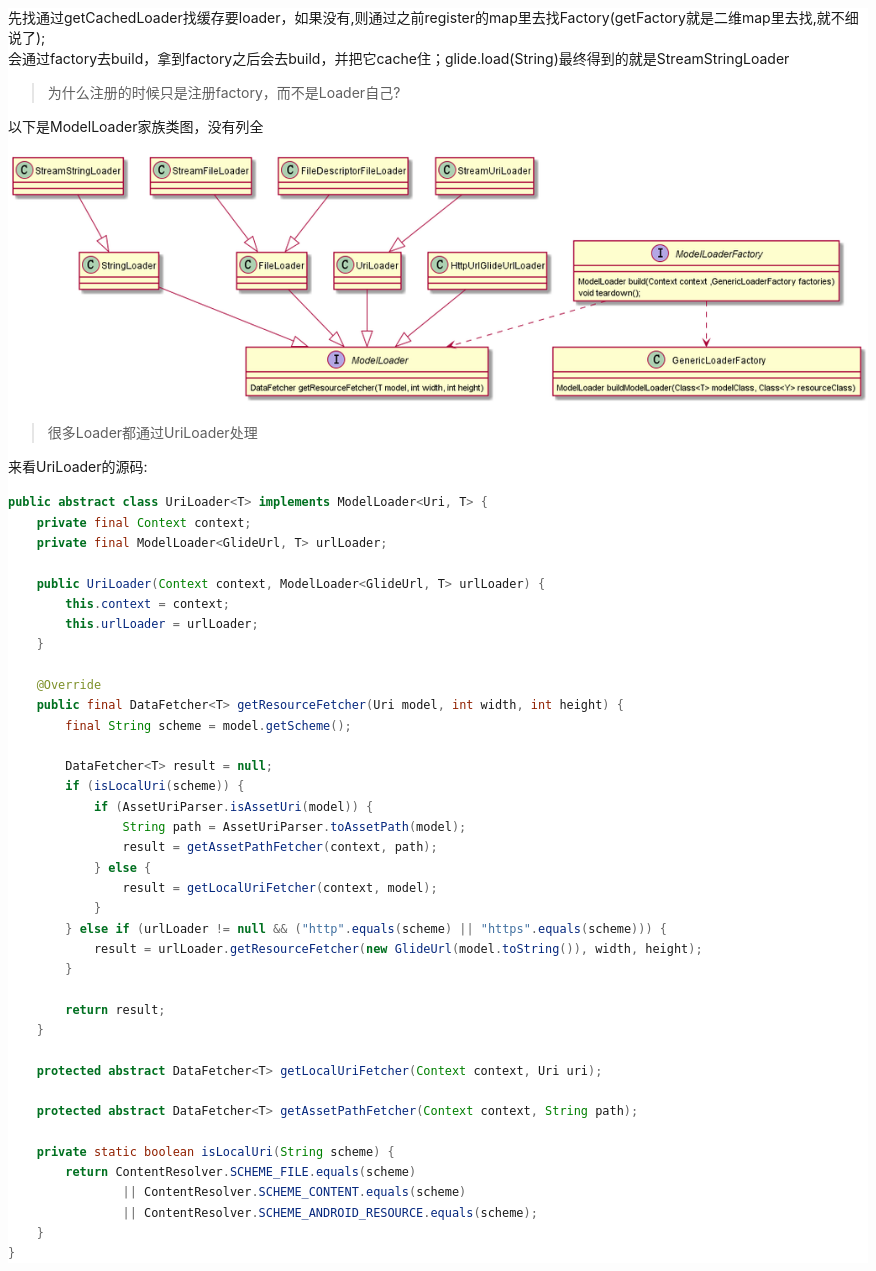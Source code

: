 先找通过getCachedLoader找缓存要loader，如果没有,则通过之前register的map里去找Factory(getFactory就是二维map里去找,就不细说了);<br/>
会通过factory去build，拿到factory之后会去build，并把它cache住；glide.load(String)最终得到的就是StreamStringLoader
> 为什么注册的时候只是注册factory，而不是Loader自己?

以下是ModelLoader家族类图，没有列全

![ModelLoader家族类图](img/ModelLoader.png)


> 很多Loader都通过UriLoader处理


来看UriLoader的源码:

```java
public abstract class UriLoader<T> implements ModelLoader<Uri, T> {
    private final Context context;
    private final ModelLoader<GlideUrl, T> urlLoader;

    public UriLoader(Context context, ModelLoader<GlideUrl, T> urlLoader) {
        this.context = context;
        this.urlLoader = urlLoader;
    }

    @Override
    public final DataFetcher<T> getResourceFetcher(Uri model, int width, int height) {
        final String scheme = model.getScheme();

        DataFetcher<T> result = null;
        if (isLocalUri(scheme)) {
            if (AssetUriParser.isAssetUri(model)) {
                String path = AssetUriParser.toAssetPath(model);
                result = getAssetPathFetcher(context, path);
            } else {
                result = getLocalUriFetcher(context, model);
            }
        } else if (urlLoader != null && ("http".equals(scheme) || "https".equals(scheme))) {
            result = urlLoader.getResourceFetcher(new GlideUrl(model.toString()), width, height);
        }

        return result;
    }

    protected abstract DataFetcher<T> getLocalUriFetcher(Context context, Uri uri);

    protected abstract DataFetcher<T> getAssetPathFetcher(Context context, String path);

    private static boolean isLocalUri(String scheme) {
        return ContentResolver.SCHEME_FILE.equals(scheme)
                || ContentResolver.SCHEME_CONTENT.equals(scheme)
                || ContentResolver.SCHEME_ANDROID_RESOURCE.equals(scheme);
    }
}

```